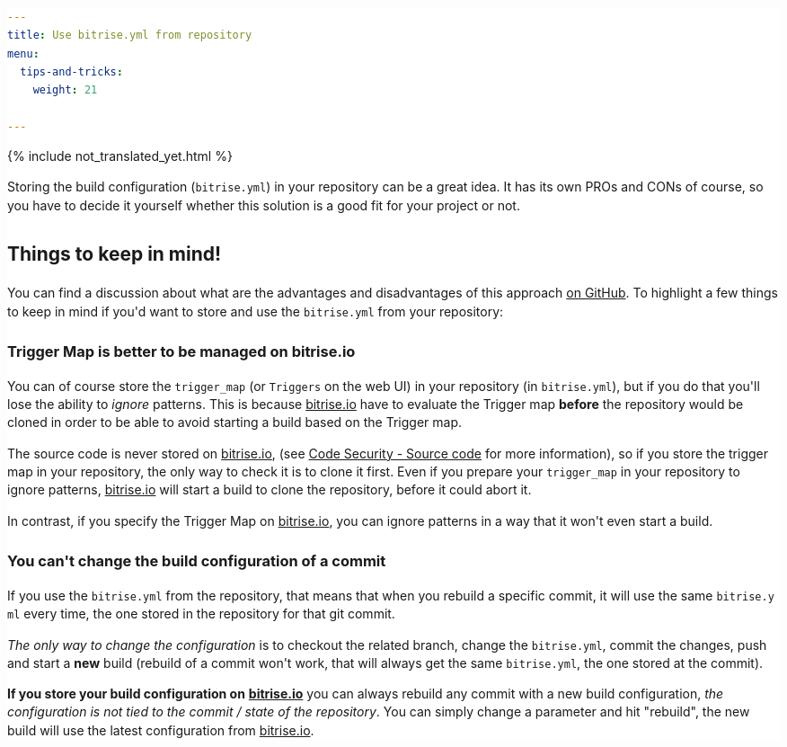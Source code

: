 ```yaml
---
title: Use bitrise.yml from repository
menu:
  tips-and-tricks:
    weight: 21

---
```

{% include not_translated_yet.html %}

Storing the build configuration (`bitrise.yml`) in your repository can be a great idea.
It has its own PROs and CONs of course, so you have to decide it yourself
whether this solution is a good fit for your project or not.

## Things to keep in mind!

You can find a discussion about what are the advantages and
disadvantages of this approach [on GitHub](https://github.com/bitrise-io/bitrise.io/issues/41).
To highlight a few things to keep in mind if you'd want to store and use
the `bitrise.yml` from your repository:

### Trigger Map is better to be managed on bitrise.io

You can of course store the `trigger_map` (or `Triggers` on the web UI)
in your repository (in `bitrise.yml`), but if you do that you'll lose
the ability to _ignore_ patterns. This is because [bitrise.io](https://www.bitrise.io)
have to evaluate the Trigger map **before** the repository would be cloned
in order to be able to avoid starting a build based on the Trigger map.

The source code is never stored on [bitrise.io](https://www.bitrise.io),
(see [Code Security - Source code](/getting-started/code-security/#source-code) for more information),
so if you store the trigger map in your repository, the only way to check it
is to clone it first. Even if you prepare your `trigger_map` in your repository to ignore
patterns, [bitrise.io](https://www.bitrise.io) will start a build to clone
the repository, before it could abort it.

In contrast, if you specify the Trigger Map on [bitrise.io](https://www.bitrise.io),
you can ignore patterns in a way that it won't even start a build.

### You can't change the build configuration of a commit

If you use the `bitrise.yml` from the repository, that means that when you
rebuild a specific commit, it will use the same `bitrise.yml` every time,
the one stored in the repository for that git commit.

_The only way to change the configuration_ is to checkout the related
branch, change the `bitrise.yml`, commit the changes,
push and start a **new** build (rebuild of a commit won't work,
that will always get the same `bitrise.yml`, the one stored at the commit).

**If you store your build configuration on** [**bitrise.io**](https://www.bitrise.io)
you can always rebuild any commit with a new build configuration,
_the configuration is not tied to the commit / state of the repository_.
You can simply change a parameter and hit "rebuild", the new build
will use the latest configuration from [bitrise.io](https://www.bitrise.io).
